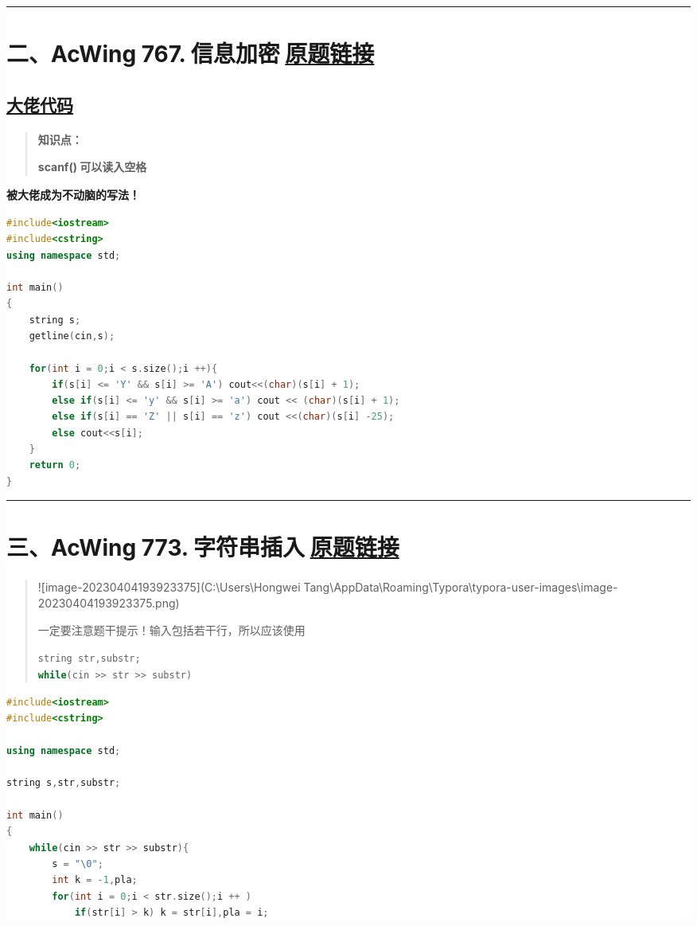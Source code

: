 **********

# 二、AcWing 767. 信息加密   [原题链接](https://www.acwing.com/problem/content/769/)

## [大佬代码](https://www.acwing.com/solution/content/9203/)

> **知识点：**
>
> **scanf() 可以读入空格**

**被大佬成为不动脑的写法！**

```C++
#include<iostream>
#include<cstring>
using namespace std;

int main()
{
    string s;
    getline(cin,s);
    
    for(int i = 0;i < s.size();i ++){
        if(s[i] <= 'Y' && s[i] >= 'A') cout<<(char)(s[i] + 1);
        else if(s[i] <= 'y' && s[i] >= 'a') cout << (char)(s[i] + 1);
        else if(s[i] == 'Z' || s[i] == 'z') cout <<(char)(s[i] -25);
        else cout<<s[i];
    }
    return 0;
}
```

********

# 三、AcWing 773. 字符串插入   [原题链接](https://www.acwing.com/problem/content/775/)

> ![image-20230404193923375](C:\Users\Hongwei Tang\AppData\Roaming\Typora\typora-user-images\image-20230404193923375.png)
>
> 一定要注意题干提示！输入包括若干行，所以应该使用
>
> ```C++
> string str,substr;
> while(cin >> str >> substr)
> ```

```C++
#include<iostream>
#include<cstring>

using namespace std;

string s,str,substr;

int main()
{
    while(cin >> str >> substr){
        s = "\0";
        int k = -1,pla;
        for(int i = 0;i < str.size();i ++ )
            if(str[i] > k) k = str[i],pla = i;
```
